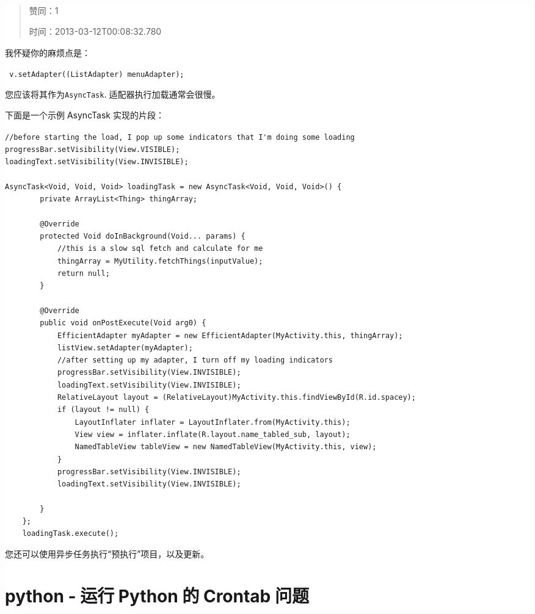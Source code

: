 > 赞同：1
> 
> 时间：2013-03-12T00:08:32.780

我怀疑你的麻烦点是：

```
 v.setAdapter((ListAdapter) menuAdapter); 
```

您应该将其作为`AsyncTask`. 适配器执行加载通常会很慢。

下面是一个示例 AsyncTask 实现的片段：

```
//before starting the load, I pop up some indicators that I'm doing some loading
progressBar.setVisibility(View.VISIBLE);
loadingText.setVisibility(View.INVISIBLE);

AsyncTask<Void, Void, Void> loadingTask = new AsyncTask<Void, Void, Void>() {
        private ArrayList<Thing> thingArray;

        @Override
        protected Void doInBackground(Void... params) {
            //this is a slow sql fetch and calculate for me
            thingArray = MyUtility.fetchThings(inputValue);
            return null;
        }

        @Override
        public void onPostExecute(Void arg0) {
            EfficientAdapter myAdapter = new EfficientAdapter(MyActivity.this, thingArray);
            listView.setAdapter(myAdapter);
            //after setting up my adapter, I turn off my loading indicators
            progressBar.setVisibility(View.INVISIBLE);
            loadingText.setVisibility(View.INVISIBLE);
            RelativeLayout layout = (RelativeLayout)MyActivity.this.findViewById(R.id.spacey);
            if (layout != null) {
                LayoutInflater inflater = LayoutInflater.from(MyActivity.this);
                View view = inflater.inflate(R.layout.name_tabled_sub, layout);
                NamedTableView tableView = new NamedTableView(MyActivity.this, view);
            }
            progressBar.setVisibility(View.INVISIBLE);
            loadingText.setVisibility(View.INVISIBLE);

        }
    };
    loadingTask.execute(); 
```

您还可以使用异步任务执行“预执行”项目，以及更新。

# python - 运行 Python 的 Crontab 问题
